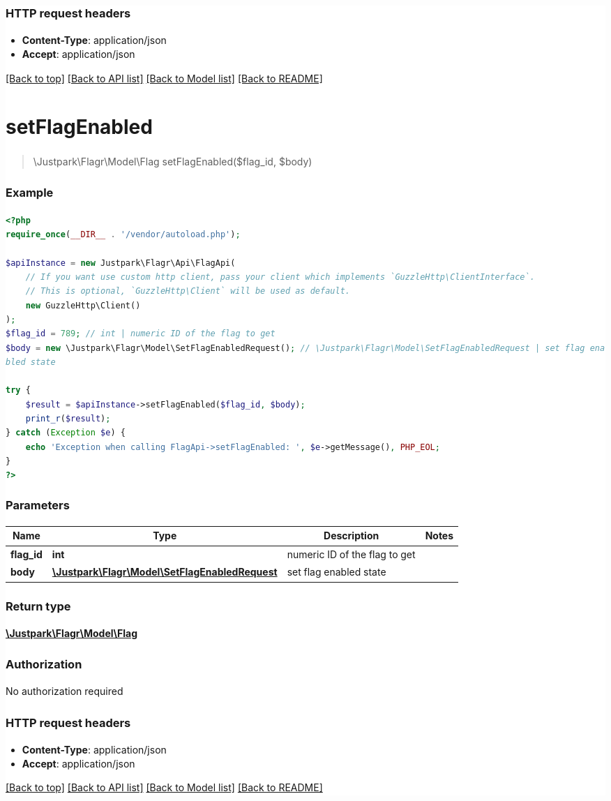 ### HTTP request headers

 - **Content-Type**: application/json
 - **Accept**: application/json

[[Back to top]](#) [[Back to API list]](../../README.md#documentation-for-api-endpoints) [[Back to Model list]](../../README.md#documentation-for-models) [[Back to README]](../../README.md)

# **setFlagEnabled**
> \Justpark\Flagr\Model\Flag setFlagEnabled($flag_id, $body)



### Example
```php
<?php
require_once(__DIR__ . '/vendor/autoload.php');

$apiInstance = new Justpark\Flagr\Api\FlagApi(
    // If you want use custom http client, pass your client which implements `GuzzleHttp\ClientInterface`.
    // This is optional, `GuzzleHttp\Client` will be used as default.
    new GuzzleHttp\Client()
);
$flag_id = 789; // int | numeric ID of the flag to get
$body = new \Justpark\Flagr\Model\SetFlagEnabledRequest(); // \Justpark\Flagr\Model\SetFlagEnabledRequest | set flag enabled state

try {
    $result = $apiInstance->setFlagEnabled($flag_id, $body);
    print_r($result);
} catch (Exception $e) {
    echo 'Exception when calling FlagApi->setFlagEnabled: ', $e->getMessage(), PHP_EOL;
}
?>
```

### Parameters

Name | Type | Description  | Notes
------------- | ------------- | ------------- | -------------
 **flag_id** | **int**| numeric ID of the flag to get |
 **body** | [**\Justpark\Flagr\Model\SetFlagEnabledRequest**](../Model/SetFlagEnabledRequest.md)| set flag enabled state |

### Return type

[**\Justpark\Flagr\Model\Flag**](../Model/Flag.md)

### Authorization

No authorization required

### HTTP request headers

 - **Content-Type**: application/json
 - **Accept**: application/json

[[Back to top]](#) [[Back to API list]](../../README.md#documentation-for-api-endpoints) [[Back to Model list]](../../README.md#documentation-for-models) [[Back to README]](../../README.md)


